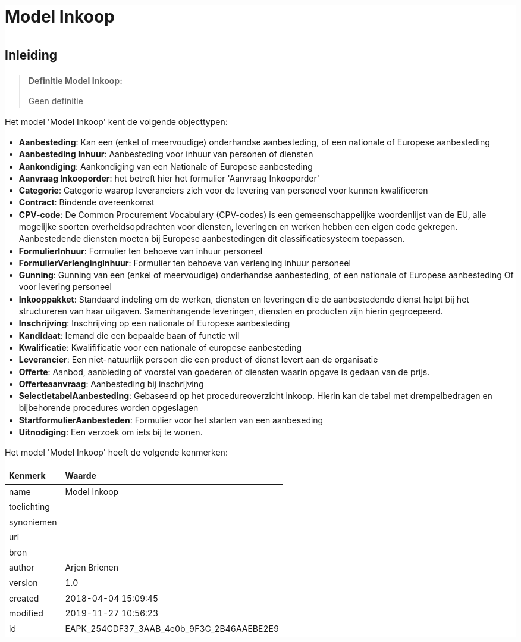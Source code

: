 # Model Inkoop
## Inleiding
> **Definitie Model Inkoop:** 
>
> Geen definitie

Het model 'Model Inkoop' kent de volgende objecttypen:

* **Aanbesteding**: Kan een (enkel of meervoudige) onderhandse aanbesteding, of een nationale of Europese aanbesteding 
* **Aanbesteding Inhuur**: Aanbesteding voor inhuur van personen of diensten
* **Aankondiging**: Aankondiging van een Nationale of Europese aanbesteding
* **Aanvraag Inkooporder**: het betreft hier het formulier 'Aanvraag Inkooporder'
* **Categorie**: Categorie waarop leveranciers zich voor de levering van personeel voor kunnen kwalificeren
* **Contract**: Bindende overeenkomst
* **CPV-code**: De Common Procurement Vocabulary (CPV-codes) is een gemeenschappelijke woordenlijst van de EU, alle mogelijke soorten overheidsopdrachten voor diensten, leveringen en werken hebben een eigen code gekregen. Aanbestedende diensten moeten bij Europese aanbestedingen dit classificatiesysteem toepassen.
* **FormulierInhuur**: Formulier ten behoeve van inhuur personeel
* **FormulierVerlengingInhuur**: Formulier ten behoeve van verlenging inhuur personeel
* **Gunning**: Gunning van een (enkel of meervoudige) onderhandse aanbesteding, of een nationale of Europese aanbesteding  Of voor levering personeel
* **Inkooppakket**: Standaard indeling om de werken, diensten en leveringen die de aanbestedende dienst helpt bij het structureren van haar uitgaven. Samenhangende leveringen, diensten en producten zijn hierin gegroepeerd. 
* **Inschrijving**: Inschrijving op een nationale of Europese aanbesteding  
* **Kandidaat**: Iemand die een bepaalde baan of functie wil 
* **Kwalificatie**: Kwalifificatie voor een nationale of europese aanbesteding
* **Leverancier**: Een niet-natuurlijk persoon die een product of dienst levert aan de organisatie
* **Offerte**: Aanbod, aanbieding of voorstel van goederen of diensten waarin opgave is gedaan van de prijs. 
* **Offerteaanvraag**: Aanbesteding bij inschrijving
* **SelectietabelAanbesteding**: Gebaseerd op het procedureoverzicht inkoop. Hierin kan de tabel met drempelbedragen en bijbehorende procedures worden opgeslagen
* **StartformulierAanbesteden**: Formulier voor het starten van een aanbeseding
* **Uitnodiging**: Een verzoek om iets bij te wonen.


Het model 'Model Inkoop' heeft de volgende kenmerken:

| Kenmerk | Waarde |
| :--- | :------ |
| name | Model Inkoop |
| toelichting |  |
| synoniemen |  |
| uri |  |
| bron |  |
| author | Arjen Brienen |
| version | 1.0 |
| created | 2018-04-04 15:09:45 |
| modified | 2019-11-27 10:56:23 |
| id | EAPK_254CDF37_3AAB_4e0b_9F3C_2B46AAEBE2E9 |
